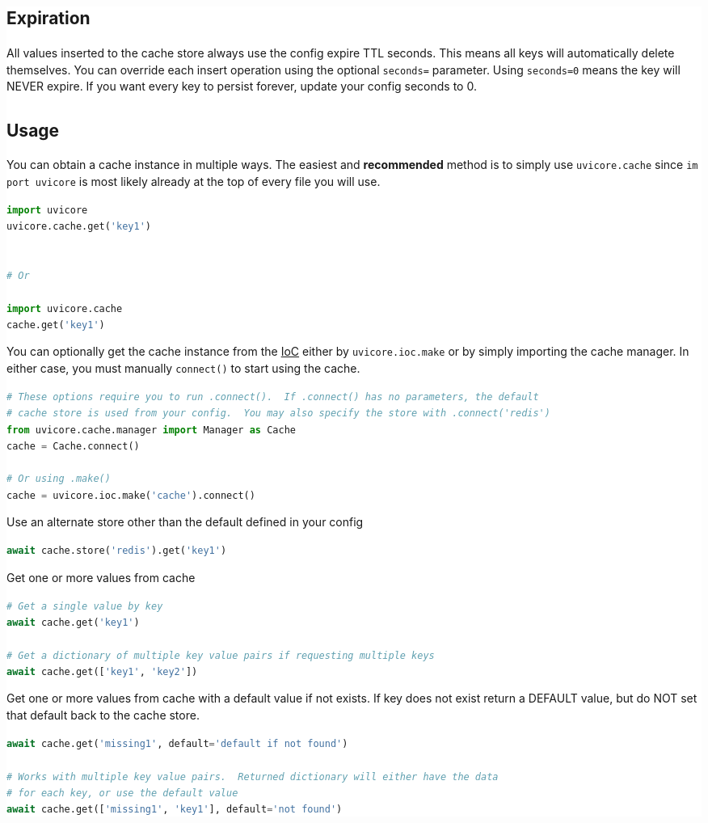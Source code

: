 

## Expiration

All values inserted to the cache store always use the config expire TTL seconds.
This means all keys will automatically delete themselves.  You can override each insert operation using the optional `seconds=` parameter.  Using `seconds=0` means the key
will NEVER expire.  If you want every key to persist forever, update your config seconds to 0.



## Usage

You can obtain a cache instance in multiple ways.  The easiest and **recommended** method is to simply use `uvicore.cache` since `import uvicore` is most likely already at the top of every file you will use.
```python
import uvicore
uvicore.cache.get('key1')


# Or

import uvicore.cache
cache.get('key1')
```

You can optionally get the cache instance from the [IoC](/ioc/) either by `uvicore.ioc.make` or by simply importing the cache manager.  In either case, you must manually `connect()` to start using the cache.
```python
# These options require you to run .connect().  If .connect() has no parameters, the default
# cache store is used from your config.  You may also specify the store with .connect('redis')
from uvicore.cache.manager import Manager as Cache
cache = Cache.connect()

# Or using .make()
cache = uvicore.ioc.make('cache').connect()
```

Use an alternate store other than the default defined in your config
```python
await cache.store('redis').get('key1')
```

Get one or more values from cache
```python
# Get a single value by key
await cache.get('key1')

# Get a dictionary of multiple key value pairs if requesting multiple keys
await cache.get(['key1', 'key2'])
```

Get one or more values from cache with a default value if not exists.  If key does not exist return a DEFAULT value, but do NOT set that default back to the cache store.
```python
await cache.get('missing1', default='default if not found')

# Works with multiple key value pairs.  Returned dictionary will either have the data
# for each key, or use the default value
await cache.get(['missing1', 'key1'], default='not found')
```

